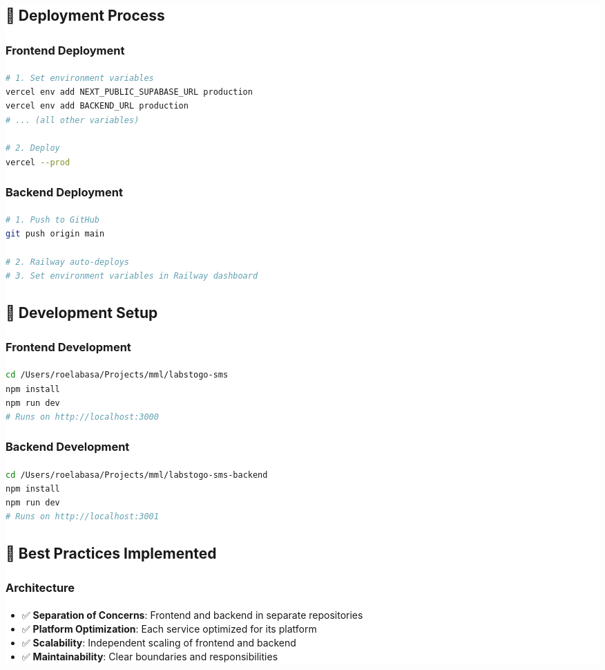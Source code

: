 ## 🚀 **Deployment Process**

### **Frontend Deployment**

```bash
# 1. Set environment variables
vercel env add NEXT_PUBLIC_SUPABASE_URL production
vercel env add BACKEND_URL production
# ... (all other variables)

# 2. Deploy
vercel --prod
```

### **Backend Deployment**

```bash
# 1. Push to GitHub
git push origin main

# 2. Railway auto-deploys
# 3. Set environment variables in Railway dashboard
```

## 🔧 **Development Setup**

### **Frontend Development**

```bash
cd /Users/roelabasa/Projects/mml/labstogo-sms
npm install
npm run dev
# Runs on http://localhost:3000
```

### **Backend Development**

```bash
cd /Users/roelabasa/Projects/mml/labstogo-sms-backend
npm install
npm run dev
# Runs on http://localhost:3001
```

## 📝 **Best Practices Implemented**

### **Architecture**

- ✅ **Separation of Concerns**: Frontend and backend in separate repositories
- ✅ **Platform Optimization**: Each service optimized for its platform
- ✅ **Scalability**: Independent scaling of frontend and backend
- ✅ **Maintainability**: Clear boundaries and responsibilities
